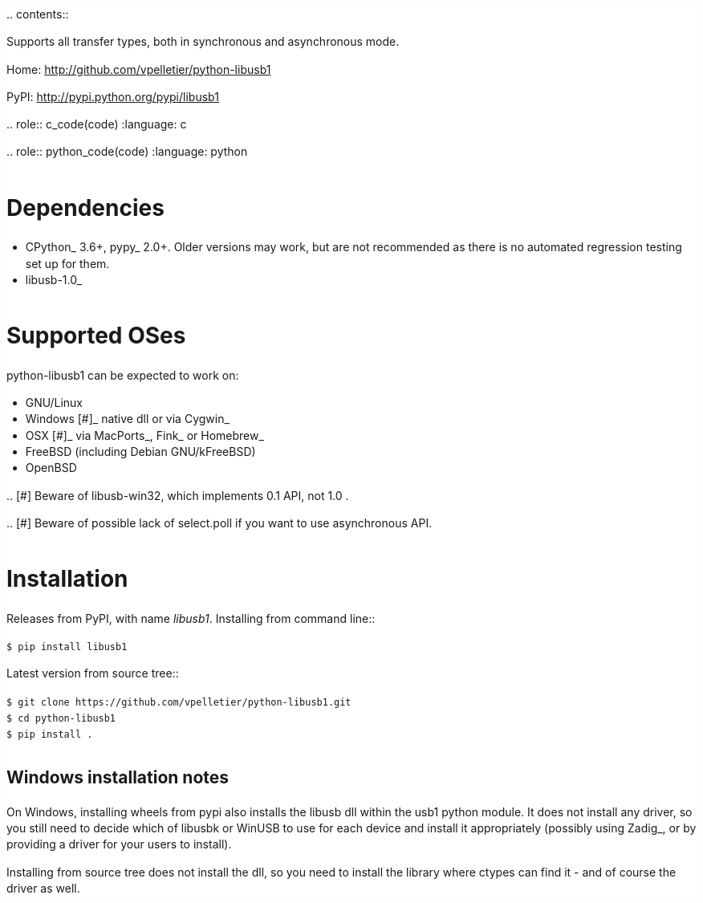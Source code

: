 .. contents::

Supports all transfer types, both in synchronous and asynchronous mode.

Home: http://github.com/vpelletier/python-libusb1

PyPI: http://pypi.python.org/pypi/libusb1

.. role:: c_code(code)
  :language: c

.. role:: python_code(code)
  :language: python

Dependencies
============

- CPython_ 3.6+, pypy_ 2.0+. Older versions may work, but are not
  recommended as there is no automated regression testing set up for them.
- libusb-1.0_

Supported OSes
==============

python-libusb1 can be expected to work on:

- GNU/Linux
- Windows [#]_ native dll or via Cygwin_
- OSX [#]_ via MacPorts_, Fink_ or Homebrew_
- FreeBSD (including Debian GNU/kFreeBSD)
- OpenBSD

.. [#] Beware of libusb-win32, which implements 0.1 API, not 1.0 .

.. [#] Beware of possible lack of select.poll if you want to use asynchronous
       API.

Installation
============

Releases from PyPI, with name *libusb1*. Installing from command line::

    $ pip install libusb1

Latest version from source tree::

    $ git clone https://github.com/vpelletier/python-libusb1.git
    $ cd python-libusb1
    $ pip install .

Windows installation notes
--------------------------

On Windows, installing wheels from pypi also installs the libusb dll within the
usb1 python module. It does not install any driver, so you still need to decide
which of libusbk or WinUSB to use for each device and install it appropriately
(possibly using Zadig_, or by providing a driver for your users to install).

Installing from source tree does not install the dll, so you need to install the
library where ctypes can find it - and of course the driver as well.
